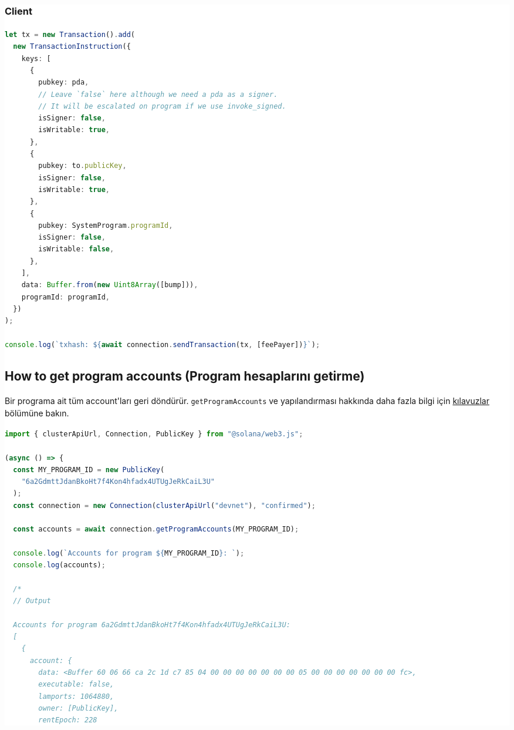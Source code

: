 ### Client

```ts
let tx = new Transaction().add(
  new TransactionInstruction({
    keys: [
      {
        pubkey: pda,
        // Leave `false` here although we need a pda as a signer.
        // It will be escalated on program if we use invoke_signed.
        isSigner: false,
        isWritable: true,
      },
      {
        pubkey: to.publicKey,
        isSigner: false,
        isWritable: true,
      },
      {
        pubkey: SystemProgram.programId,
        isSigner: false,
        isWritable: false,
      },
    ],
    data: Buffer.from(new Uint8Array([bump])),
    programId: programId,
  })
);

console.log(`txhash: ${await connection.sendTransaction(tx, [feePayer])}`);
```

## How to get program accounts (Program hesaplarını getirme)

Bir programa ait tüm account'ları geri döndürür. `getProgramAccounts` ve yapılandırması hakkında daha fazla bilgi için [kılavuzlar](../guides/get-program-accounts.md) bölümüne bakın.

```ts
import { clusterApiUrl, Connection, PublicKey } from "@solana/web3.js";

(async () => {
  const MY_PROGRAM_ID = new PublicKey(
    "6a2GdmttJdanBkoHt7f4Kon4hfadx4UTUgJeRkCaiL3U"
  );
  const connection = new Connection(clusterApiUrl("devnet"), "confirmed");

  const accounts = await connection.getProgramAccounts(MY_PROGRAM_ID);

  console.log(`Accounts for program ${MY_PROGRAM_ID}: `);
  console.log(accounts);

  /*
  // Output

  Accounts for program 6a2GdmttJdanBkoHt7f4Kon4hfadx4UTUgJeRkCaiL3U:  
  [
    {
      account: {
        data: <Buffer 60 06 66 ca 2c 1d c7 85 04 00 00 00 00 00 00 00 05 00 00 00 00 00 00 00 fc>,
        executable: false,
        lamports: 1064880,
        owner: [PublicKey],
        rentEpoch: 228
```

[1]: https://docs.solana.com/developing/clients/javascript-reference#systemprogram
[2]: https://docs.solana.com/developing/programming-model/accounts#rent
[3]: https://docs.solana.com/developing/programming-model/calling-between-programs#program-derived-addresses
